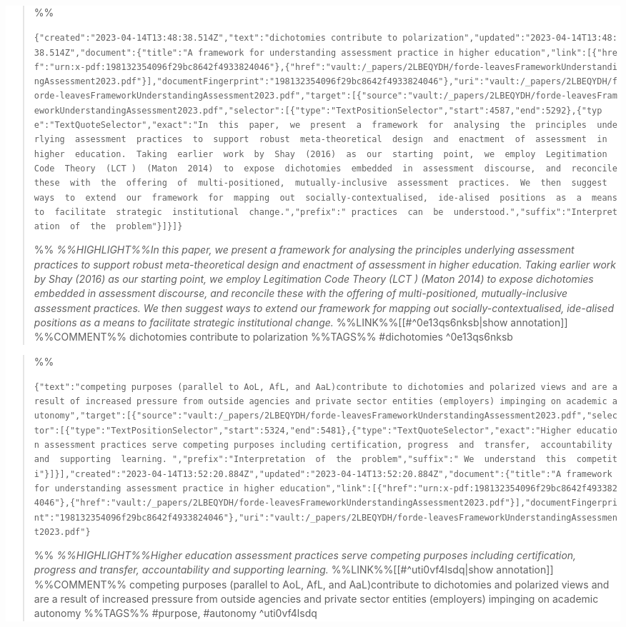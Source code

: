 
>%%
>```annotation-json
>{"created":"2023-04-14T13:48:38.514Z","text":"dichotomies contribute to polarization","updated":"2023-04-14T13:48:38.514Z","document":{"title":"A framework for understanding assessment practice in higher education","link":[{"href":"urn:x-pdf:198132354096f29bc8642f4933824046"},{"href":"vault:/_papers/2LBEQYDH/forde-leavesFrameworkUnderstandingAssessment2023.pdf"}],"documentFingerprint":"198132354096f29bc8642f4933824046"},"uri":"vault:/_papers/2LBEQYDH/forde-leavesFrameworkUnderstandingAssessment2023.pdf","target":[{"source":"vault:/_papers/2LBEQYDH/forde-leavesFrameworkUnderstandingAssessment2023.pdf","selector":[{"type":"TextPositionSelector","start":4587,"end":5292},{"type":"TextQuoteSelector","exact":"In  this  paper,  we  present  a  framework  for  analysing  the  principles  underlying  assessment  practices  to  support  robust  meta-theoretical  design  and  enactment  of  assessment  in  higher  education.  Taking  earlier  work  by  Shay  (2016)  as  our  starting  point,  we  employ  Legitimation  Code  Theory  (LCT )  (Maton  2014)  to  expose  dichotomies  embedded  in  assessment  discourse,  and  reconcile  these  with  the  offering  of  multi-positioned,  mutually-inclusive  assessment  practices.  We  then  suggest  ways  to  extend  our  framework  for  mapping  out  socially-contextualised,  ide-alised  positions  as  a  means  to  facilitate  strategic  institutional  change.","prefix":" practices  can  be  understood.","suffix":"Interpretation  of  the  problem"}]}]}
>```
>%%
>*%%HIGHLIGHT%%In  this  paper,  we  present  a  framework  for  analysing  the  principles  underlying  assessment  practices  to  support  robust  meta-theoretical  design  and  enactment  of  assessment  in  higher  education.  Taking  earlier  work  by  Shay  (2016)  as  our  starting  point,  we  employ  Legitimation  Code  Theory  (LCT )  (Maton  2014)  to  expose  dichotomies  embedded  in  assessment  discourse,  and  reconcile  these  with  the  offering  of  multi-positioned,  mutually-inclusive  assessment  practices.  We  then  suggest  ways  to  extend  our  framework  for  mapping  out  socially-contextualised,  ide-alised  positions  as  a  means  to  facilitate  strategic  institutional  change.*
>%%LINK%%[[#^0e13qs6nksb|show annotation]]
>%%COMMENT%%
>dichotomies contribute to polarization
>%%TAGS%%
>#dichotomies
^0e13qs6nksb


>%%
>```annotation-json
>{"text":"competing purposes (parallel to AoL, AfL, and AaL)contribute to dichotomies and polarized views and are a result of increased pressure from outside agencies and private sector entities (employers) impinging on academic autonomy","target":[{"source":"vault:/_papers/2LBEQYDH/forde-leavesFrameworkUnderstandingAssessment2023.pdf","selector":[{"type":"TextPositionSelector","start":5324,"end":5481},{"type":"TextQuoteSelector","exact":"Higher education assessment practices serve competing purposes including certification, progress  and  transfer,  accountability  and  supporting  learning. ","prefix":"Interpretation  of  the  problem","suffix":" We  understand  this  competiti"}]}],"created":"2023-04-14T13:52:20.884Z","updated":"2023-04-14T13:52:20.884Z","document":{"title":"A framework for understanding assessment practice in higher education","link":[{"href":"urn:x-pdf:198132354096f29bc8642f4933824046"},{"href":"vault:/_papers/2LBEQYDH/forde-leavesFrameworkUnderstandingAssessment2023.pdf"}],"documentFingerprint":"198132354096f29bc8642f4933824046"},"uri":"vault:/_papers/2LBEQYDH/forde-leavesFrameworkUnderstandingAssessment2023.pdf"}
>```
>%%
>*%%HIGHLIGHT%%Higher education assessment practices serve competing purposes including certification, progress  and  transfer,  accountability  and  supporting  learning.*
>%%LINK%%[[#^uti0vf4lsdq|show annotation]]
>%%COMMENT%%
>competing purposes (parallel to AoL, AfL, and AaL)contribute to dichotomies and polarized views and are a result of increased pressure from outside agencies and private sector entities (employers) impinging on academic autonomy
>%%TAGS%%
>#purpose, #autonomy
^uti0vf4lsdq
